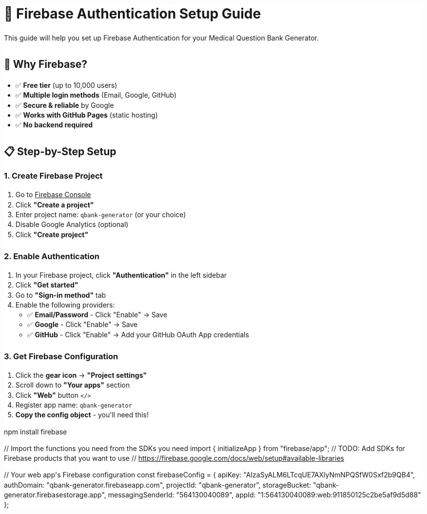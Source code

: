 # 🔐 Firebase Authentication Setup Guide

This guide will help you set up Firebase Authentication for your Medical Question Bank Generator.

## 🚀 Why Firebase?

- ✅ **Free tier** (up to 10,000 users)
- ✅ **Multiple login methods** (Email, Google, GitHub)
- ✅ **Secure & reliable** by Google
- ✅ **Works with GitHub Pages** (static hosting)
- ✅ **No backend required**

## 📋 Step-by-Step Setup

### 1. Create Firebase Project
1. Go to [Firebase Console](https://console.firebase.google.com/)
2. Click **"Create a project"**
3. Enter project name: `qbank-generator` (or your choice)
4. Disable Google Analytics (optional)
5. Click **"Create project"**

### 2. Enable Authentication
1. In your Firebase project, click **"Authentication"** in the left sidebar
2. Click **"Get started"**
3. Go to **"Sign-in method"** tab
4. Enable the following providers:
   - ✅ **Email/Password** - Click "Enable" → Save
   - ✅ **Google** - Click "Enable" → Save
   - ✅ **GitHub** - Click "Enable" → Add your GitHub OAuth App credentials

### 3. Get Firebase Configuration
1. Click the **gear icon** → **"Project settings"**
2. Scroll down to **"Your apps"** section
3. Click **"Web"** button `</>`
4. Register app name: `qbank-generator`
5. **Copy the config object** - you'll need this!

npm install firebase

// Import the functions you need from the SDKs you need
import { initializeApp } from "firebase/app";
// TODO: Add SDKs for Firebase products that you want to use
// https://firebase.google.com/docs/web/setup#available-libraries

// Your web app's Firebase configuration
const firebaseConfig = {
  apiKey: "AIzaSyALM6LTcqUE7AXlyNmNPQSfW0Sxf2b9QB4",
  authDomain: "qbank-generator.firebaseapp.com",
  projectId: "qbank-generator",
  storageBucket: "qbank-generator.firebasestorage.app",
  messagingSenderId: "564130040089",
  appId: "1:564130040089:web:911850125c2be5af9d5d88"
};
